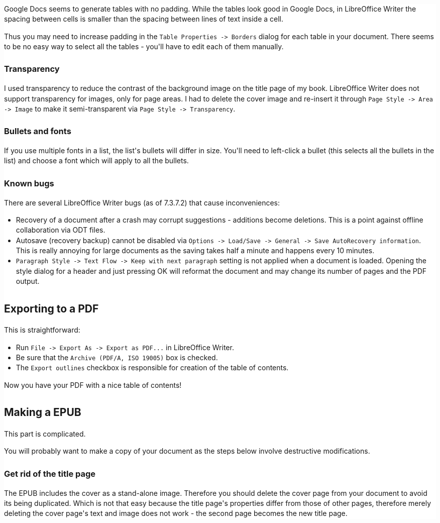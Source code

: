 Google Docs seems to generate tables with no padding. While the tables look good in Google Docs, in LibreOffice Writer the spacing between cells is smaller than the spacing between lines of text inside a cell.

Thus you may need to increase padding in the `Table Properties -> Borders` dialog for each table in your document. There seems to be no easy way to select all the tables - you'll have to edit each of them manually.

### Transparency

I used transparency to reduce the contrast of the background image on the title page of my book. LibreOffice Writer does not support transparency for images, only for page areas. I had to delete the cover image and re-insert it through `Page Style -> Area -> Image` to make it semi-transparent via `Page Style -> Transparency`.

### Bullets and fonts

If you use multiple fonts in a list, the list's bullets will differ in size. You'll need to left-click a bullet (this selects all the bullets in the list) and choose a font which will apply to all the bullets.

### Known bugs

There are several LibreOffice Writer bugs (as of 7.3.7.2) that cause inconveniences:

- Recovery of a document after a crash may corrupt suggestions - additions become deletions. This is a point against offline collaboration via ODT files.
- Autosave (recovery backup) cannot be disabled via `Options -> Load/Save -> General -> Save AutoRecovery information`. This is really annoying for large documents as the saving takes half a minute and happens every 10 minutes.
- `Paragraph Style -> Text Flow -> Keep with next paragraph` setting is not applied when a document is loaded. Opening the style dialog for a header and just pressing OK will reformat the document and may change its number of pages and the PDF output.

## Exporting to a PDF

This is straightforward:

- Run `File -> Export As -> Export as PDF...` in LibreOffice Writer.
- Be sure that the `Archive (PDF/A, ISO 19005)` box is checked.
- The `Export outlines` checkbox is responsible for creation of the table of contents.

Now you have your PDF with a nice table of contents!

## Making a EPUB

This part is complicated.

You will probably want to make a copy of your document as the steps below involve destructive modifications.

### Get rid of the title page

The EPUB includes the cover as a stand-alone image. Therefore you should delete the cover page from your document to avoid its being duplicated. Which is not that easy because the title page's properties differ from those of other pages, therefore merely deleting the cover page's text and image does not work - the second page becomes the new title page.
